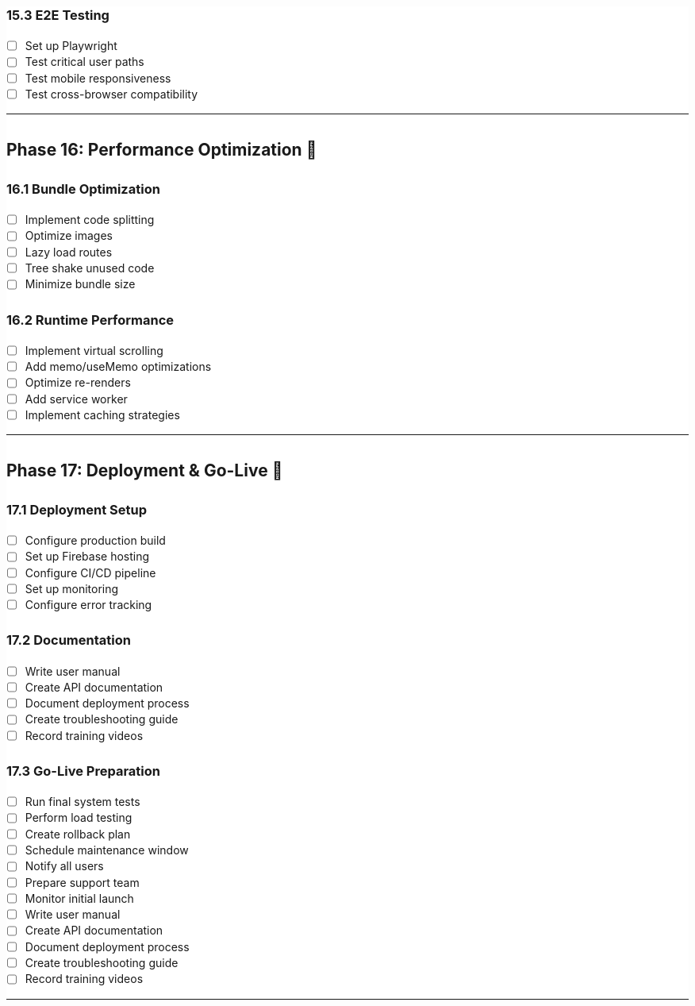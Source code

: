 ### 15.3 E2E Testing
- [ ] Set up Playwright
- [ ] Test critical user paths
- [ ] Test mobile responsiveness
- [ ] Test cross-browser compatibility

---

## Phase 16: Performance Optimization 🚀

### 16.1 Bundle Optimization
- [ ] Implement code splitting
- [ ] Optimize images
- [ ] Lazy load routes
- [ ] Tree shake unused code
- [ ] Minimize bundle size

### 16.2 Runtime Performance
- [ ] Implement virtual scrolling
- [ ] Add memo/useMemo optimizations
- [ ] Optimize re-renders
- [ ] Add service worker
- [ ] Implement caching strategies

---

## Phase 17: Deployment & Go-Live 🚀

### 17.1 Deployment Setup
- [ ] Configure production build
- [ ] Set up Firebase hosting
- [ ] Configure CI/CD pipeline
- [ ] Set up monitoring
- [ ] Configure error tracking

### 17.2 Documentation
- [ ] Write user manual
- [ ] Create API documentation
- [ ] Document deployment process
- [ ] Create troubleshooting guide
- [ ] Record training videos

### 17.3 Go-Live Preparation
- [ ] Run final system tests
- [ ] Perform load testing
- [ ] Create rollback plan
- [ ] Schedule maintenance window
- [ ] Notify all users
- [ ] Prepare support team
- [ ] Monitor initial launch
- [ ] Write user manual
- [ ] Create API documentation
- [ ] Document deployment process
- [ ] Create troubleshooting guide
- [ ] Record training videos

---